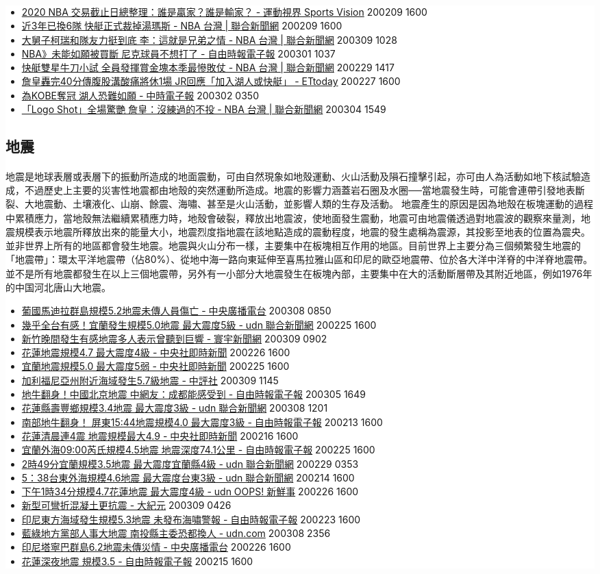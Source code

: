 - [2020 NBA 交易截止日總整理：誰是贏家？誰是輸家？ - 運動視界 Sports Vision](https://www.sportsv.net/articles/71454 "2020 NBA 交易截止日總整理：誰是贏家？誰是輸家？ - 運動視界 Sports Vision") 200209 1600
- [近3年已換6隊 快艇正式裁掉湯瑪斯 - NBA 台灣 | 聯合新聞網](https://nba.udn.com/nba/story/6780/4331745 "近3年已換6隊 快艇正式裁掉湯瑪斯 - NBA 台灣 | 聯合新聞網") 200209 1600
- [大舅子柯瑞和隊友力挺到底 李：這就是兄弟之情 - NBA 台灣 | 聯合新聞網](https://nba.udn.com/nba/story/6780/4399852 "大舅子柯瑞和隊友力挺到底 李：這就是兄弟之情 - NBA 台灣 | 聯合新聞網") 200309 1028
- [NBA》未能如願被買斷 尼克球員不想打了 - 自由時報電子報](https://sports.ltn.com.tw/news/breakingnews/3084607 "NBA》未能如願被買斷 尼克球員不想打了 - 自由時報電子報") 200301 1037
- [快艇雙星牛刀小試 全員發揮賞金塊本季最慘敗仗 - NBA 台灣 | 聯合新聞網](https://nba.udn.com/nba/story/6780/4379330 "快艇雙星牛刀小試 全員發揮賞金塊本季最慘敗仗 - NBA 台灣 | 聯合新聞網") 200229 1417
- [詹皇轟完40分傳腹股溝酸痛將休1場 JR回應「加入湖人或快艇」 - ETtoday](https://sports.ettoday.net/news/1655117 "詹皇轟完40分傳腹股溝酸痛將休1場 JR回應「加入湖人或快艇」 - ETtoday") 200227 1600
- [為KOBE奪冠 湖人恐難如願 - 中時電子報](https://www.chinatimes.com/newspapers/20200302000487-260111 "為KOBE奪冠 湖人恐難如願 - 中時電子報") 200302 0350
- [「Logo Shot」全場驚艷 詹皇：沒練過的不投 - NBA 台灣 | 聯合新聞網](https://nba.udn.com/nba/story/6780/4388639 "「Logo Shot」全場驚艷 詹皇：沒練過的不投 - NBA 台灣 | 聯合新聞網") 200304 1549

## 地震

地震是地球表層或表層下的振動所造成的地面震動，可由自然現象如地殼運動、火山活動及隕石撞擊引起，亦可由人為活動如地下核試驗造成，不過歷史上主要的災害性地震都由地殼的突然運動所造成。地震的影響力涵蓋岩石圈及水圈──當地震發生時，可能會連帶引發地表斷裂、大地震動、土壤液化、山崩、餘震、海嘯、甚至是火山活動，並影響人類的生存及活動。
地震產生的原因是因為地殼在板塊運動的過程中累積應力，當地殼無法繼續累積應力時，地殼會破裂，釋放出地震波，使地面發生震動，地震可由地震儀透過對地震波的觀察來量測，地震規模表示地震所釋放出來的能量大小，地震烈度指地震在該地點造成的震動程度，地震的發生處稱為震源，其投影至地表的位置為震央。
並非世界上所有的地區都會發生地震。地震與火山分布一樣，主要集中在板塊相互作用的地區。目前世界上主要分為三個頻繁發生地震的「地震帶」：環太平洋地震帶（佔80%）、從地中海一路向東延伸至喜馬拉雅山區和印尼的歐亞地震帶、位於各大洋中洋脊的中洋脊地震帶。並不是所有地震都發生在以上三個地震帶，另外有一小部分大地震發生在板塊內部，主要集中在大的活動斷層帶及其附近地區，例如1976年的中国河北唐山大地震。
- [葡國馬迪拉群島規模5.2地震未傳人員傷亡 - 中央廣播電台](https://www.rti.org.tw/news/view/id/2054480 "葡國馬迪拉群島規模5.2地震未傳人員傷亡 - 中央廣播電台") 200308 0850
- [幾乎全台有感！宜蘭發生規模5.0地震 最大震度5級 - udn 聯合新聞網](https://udn.com/news/story/7266/4370325 "幾乎全台有感！宜蘭發生規模5.0地震 最大震度5級 - udn 聯合新聞網") 200225 1600
- [新竹晚間發生有感地震多人表示曾聽到巨響 - 寰宇新聞網](http://globalnewstv.com.tw/202003/99649/ "新竹晚間發生有感地震多人表示曾聽到巨響 - 寰宇新聞網") 200309 0902
- [花蓮地震規模4.7 最大震度4級 - 中央社即時新聞](https://www.cna.com.tw/news/firstnews/202002265007.aspx "花蓮地震規模4.7 最大震度4級 - 中央社即時新聞") 200226 1600
- [宜蘭地震規模5.0 最大震度5弱 - 中央社即時新聞](https://www.cna.com.tw/news/firstnews/202002255015.aspx "宜蘭地震規模5.0 最大震度5弱 - 中央社即時新聞") 200225 1600
- [加利福尼亞州附近海域發生5.7級地震 - 中評社](http://hk.crntt.com/doc/7_0_105707566_1_0309114521.html "加利福尼亞州附近海域發生5.7級地震 - 中評社") 200309 1145
- [地牛翻身！中國北京地震 中網友：成都能感受到 - 自由時報電子報](https://news.ltn.com.tw/news/world/breakingnews/3089844 "地牛翻身！中國北京地震 中網友：成都能感受到 - 自由時報電子報") 200305 1649
- [花蓮縣壽豐鄉規模3.4地震 最大震度3級 - udn 聯合新聞網](https://udn.com/news/story/7266/4398078 "花蓮縣壽豐鄉規模3.4地震 最大震度3級 - udn 聯合新聞網") 200308 1201
- [南部地牛翻身！ 屏東15:44地震規模4.0 最大震度3級 - 自由時報電子報](https://news.ltn.com.tw/news/life/breakingnews/3067027 "南部地牛翻身！ 屏東15:44地震規模4.0 最大震度3級 - 自由時報電子報") 200213 1600
- [花蓮清晨連4震 地震規模最大4.9 - 中央社即時新聞](https://www.cna.com.tw/news/firstnews/202002160010.aspx "花蓮清晨連4震 地震規模最大4.9 - 中央社即時新聞") 200216 1600
- [宜蘭外海09:00芮氏規模4.5地震 地震深度74.1公里 - 自由時報電子報](https://news.ltn.com.tw/news/life/breakingnews/3078979 "宜蘭外海09:00芮氏規模4.5地震 地震深度74.1公里 - 自由時報電子報") 200225 1600
- [2時49分宜蘭規模3.5地震 最大震度宜蘭縣4級 - udn 聯合新聞網](https://udn.com/news/story/7266/4378805 "2時49分宜蘭規模3.5地震 最大震度宜蘭縣4級 - udn 聯合新聞網") 200229 0353
- [5：38台東外海規模4.6地震 最大震度台東3級 - udn 聯合新聞網](https://udn.com/news/story/7266/4343616 "5：38台東外海規模4.6地震 最大震度台東3級 - udn 聯合新聞網") 200214 1600
- [下午1時34分規模4.7花蓮地震 最大震度4級 - udn OOPS! 新鮮事](https://udn.com/news/story/7266/4372168 "下午1時34分規模4.7花蓮地震 最大震度4級 - udn OOPS! 新鮮事") 200226 1600
- [新型可彎折混凝土更抗震 - 大紀元](https://www.epochtimes.com/b5/20/3/8/n11925338.htm "新型可彎折混凝土更抗震 - 大紀元") 200309 0426
- [印尼東方海域發生規模5.3地震 未發布海嘯警報 - 自由時報電子報](https://news.ltn.com.tw/news/world/breakingnews/3077019 "印尼東方海域發生規模5.3地震 未發布海嘯警報 - 自由時報電子報") 200223 1600
- [藍綠地方黨部人事大地震 南投縣主委恐都換人 - udn.com](https://udn.com/news/story/7325/4398745 "藍綠地方黨部人事大地震 南投縣主委恐都換人 - udn.com") 200308 2356
- [印尼塔寧巴群島6.2地震未傳災情 - 中央廣播電台](https://www.rti.org.tw/news/view/id/2053164 "印尼塔寧巴群島6.2地震未傳災情 - 中央廣播電台") 200226 1600
- [花蓮深夜地震 規模3.5 - 自由時報電子報](https://news.ltn.com.tw/news/life/breakingnews/3068667 "花蓮深夜地震 規模3.5 - 自由時報電子報") 200215 1600